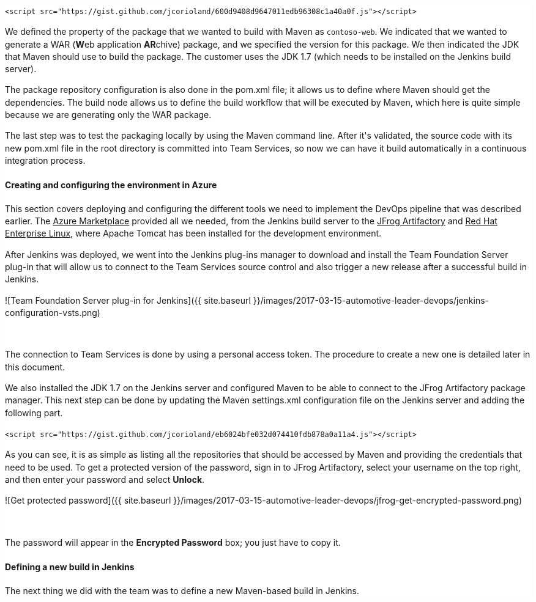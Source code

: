 `<script src="https://gist.github.com/jcorioland/600d9408d9647011edb96308c1a40a0f.js"></script>`

We defined the property of the package that we wanted to build with Maven as `contoso-web`. We indicated that we wanted to generate a WAR (**W**eb application **AR**chive) package, and we specified the version for this package. We then indicated the JDK that Maven should use to build the package. The customer uses the JDK 1.7 (which needs to be installed on the Jenkins build server).

The package repository configuration is also done in the pom.xml file; it allows us to define where Maven should get the dependencies. 
The build node allows us to define the build workflow that will be executed by Maven, which here is quite simple because we are generating only the WAR package.

The last step was to test the packaging locally by using the Maven command line. After it's validated, the source code with its new pom.xml file in the root directory is committed into Team Services, so now we can have it build automatically in a continuous integration process.

#### Creating and configuring the environment in Azure

This section covers deploying and configuring the different tools we need to implement the DevOps pipeline that was described earlier. The [Azure Marketplace](https://azuremarketplace.microsoft.com/en-us/marketplace/) provided all we needed, from the Jenkins build server to the [JFrog Artifactory](https://azure.microsoft.com/en-us/marketplace/partners/bitnami/artifactory/) and [Red Hat Enterprise Linux](https://azure.microsoft.com/en-us/marketplace/partners/redhat/redhatenterpriselinux73/), where Apache Tomcat has been installed for the development environment.

After Jenkins was deployed, we went into the Jenkins plug-ins manager to download and install the Team Foundation Server plug-in that will allow us to connect to the Team Services source control and also trigger a new release after a successful build in Jenkins.

![Team Foundation Server plug-in for Jenkins]({{ site.baseurl }}/images/2017-03-15-automotive-leader-devops/jenkins-configuration-vsts.png)

<br/>

The connection to Team Services is done by using a personal access token. The procedure to create a new one is detailed later in this document.

We also installed the JDK 1.7 on the Jenkins server and configured Maven to be able to connect to the JFrog Artifactory package manager. This next step can be done by updating the Maven settings.xml configuration file on the Jenkins server and adding the following part.

`<script src="https://gist.github.com/jcorioland/eb6024bfe032d074410fdb878a0a11a4.js"></script>`

As you can see, it is as simple as listing all the repositories that should be accessed by Maven and providing the credentials that need to be used. To get a protected version of the password, sign in to JFrog Artifactory, select your username on the top right, and then enter your password and select **Unlock**.

![Get protected password]({{ site.baseurl }}/images/2017-03-15-automotive-leader-devops/jfrog-get-encrypted-password.png)

<br/>

The password will appear in the **Encrypted Password** box; you just have to copy it.

#### Defining a new build in Jenkins

The next thing we did with the team was to define a new Maven-based build in Jenkins.
